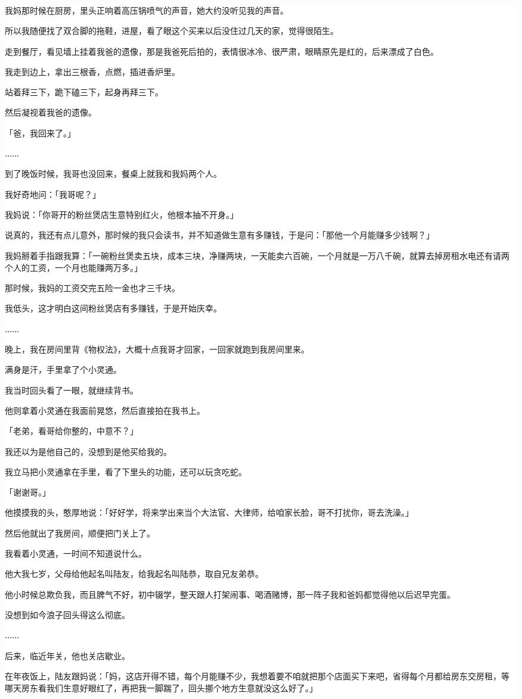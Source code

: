我妈那时候在厨房，里头正响着高压锅喷气的声音，她大约没听见我的声音。

所以我随便找了双合脚的拖鞋，进屋，看了眼这个买来以后没住过几天的家，觉得很陌生。

走到餐厅，看见墙上挂着我爸的遗像，那是我爸死后拍的，表情很冰冷、很严肃，眼睛原先是红的，后来漂成了白色。

我走到边上，拿出三根香，点燃，插进香炉里。

站着拜三下，跪下磕三下，起身再拜三下。

然后凝视着我爸的遗像。

「爸，我回来了。」

……

到了晚饭时候，我哥也没回来，餐桌上就我和我妈两个人。

我好奇地问：「我哥呢？」

我妈说：「你哥开的粉丝煲店生意特别红火，他根本抽不开身。」

说真的，我还有点儿意外，那时候的我只会读书，并不知道做生意有多赚钱，于是问：「那他一个月能赚多少钱啊？」

我妈掰着手指跟我算：「一碗粉丝煲卖五块，成本三块，净赚两块，一天能卖六百碗，一个月就是一万八千碗，就算去掉房租水电还有请两个人的工资，一个月也能赚两万多。」

那时候，我妈的工资交完五险一金也才三千块。

我低头，这才明白这间粉丝煲店有多赚钱，于是开始庆幸。

……

晚上，我在房间里背《物权法》，大概十点我哥才回家，一回家就跑到我房间里来。

满身是汗，手里拿了个小灵通。

我当时回头看了一眼，就继续背书。

他则拿着小灵通在我面前晃悠，然后直接拍在我书上。

「老弟，看哥给你整的，中意不？」

我还以为是他自己的，没想到是他买给我的。

我立马把小灵通拿在手里，看了下里头的功能，还可以玩贪吃蛇。

「谢谢哥。」

他摸摸我的头，憨厚地说：「好好学，将来学出来当个大法官、大律师，给咱家长脸，哥不打扰你，哥去洗澡。」

然后他就出了我房间，顺便把门关上了。

我看着小灵通，一时间不知道说什么。

他大我七岁，父母给他起名叫陆友，给我起名叫陆恭，取自兄友弟恭。

他小时候总欺负我，而且脾气不好，初中辍学，整天跟人打架闹事、喝酒赌博，那一阵子我和爸妈都觉得他以后迟早完蛋。

没想到如今浪子回头得这么彻底。

……

后来，临近年关，他也关店歇业。

在年夜饭上，陆友跟妈说：「妈，这店开得不错，每个月能赚不少，我想着要不咱就把那个店面买下来吧，省得每个月都给房东交房租，等哪天房东看我们生意好眼红了，再把我一脚踹了，回头挪个地方生意就没这么好了。」
